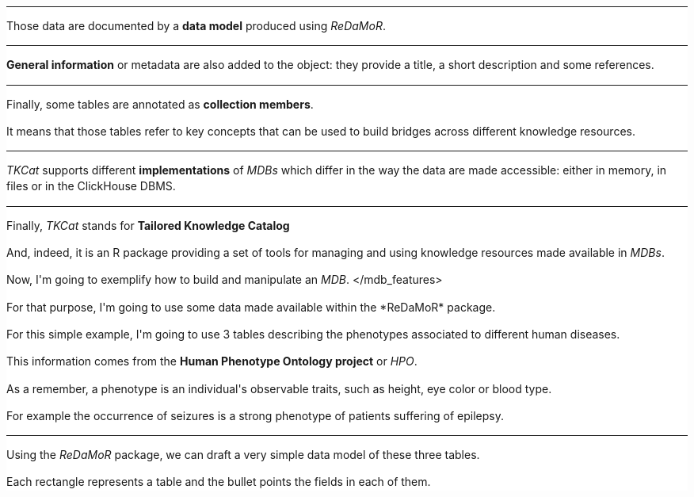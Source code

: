 ***

Those data are documented by a **data model** produced using *ReDaMoR*.

***

**General information** or metadata are also added to the object: they provide
a title, a short description and some references.

***

Finally, some tables are annotated as **collection members**.

It means that those
tables refer to key concepts that can be used to build bridges across
different knowledge resources.



***

*TKCat* supports different **implementations** of *MDBs* which differ in the way
the data are made accessible: either in memory, in files or in the ClickHouse
DBMS.

***

Finally, *TKCat* stands for **Tailored Knowledge Catalog**

And, indeed, it is an R package providing
a set of tools for managing and using knowledge resources made available
in *MDBs*.

Now, I'm going to exemplify how to build and manipulate an *MDB*.
</mdb_features>



<draft>
For that purpose, I'm going to use some data made available within the *ReDaMoR*
package.

For this simple example, I'm going to use 3 tables describing the phenotypes
associated to different human diseases.

This information comes from the **Human Phenotype Ontology project** or *HPO*.

As a remember, a phenotype is an individual's observable traits, such as height,
eye color or blood type.

For example the occurrence of seizures is a strong phenotype of patients
suffering of epilepsy.

***

Using the *ReDaMoR* package, we can draft a very simple data model of these
three tables.

Each rectangle represents a table and the bullet points the fields in each
of them.
